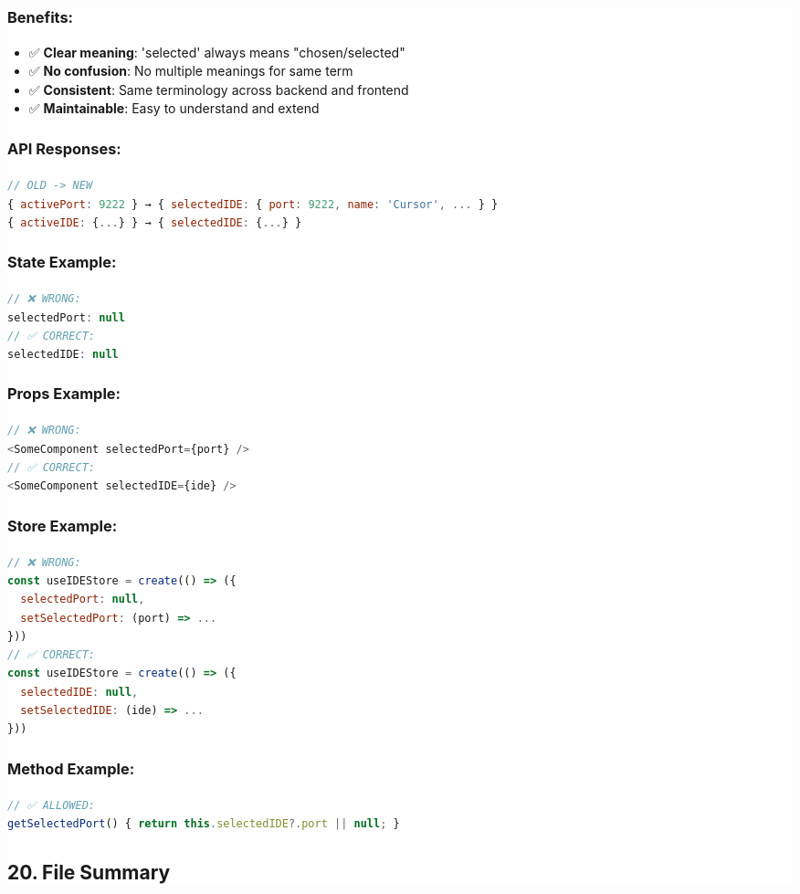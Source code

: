 ### Benefits:
- ✅ **Clear meaning**: 'selected' always means "chosen/selected"
- ✅ **No confusion**: No multiple meanings for same term
- ✅ **Consistent**: Same terminology across backend and frontend
- ✅ **Maintainable**: Easy to understand and extend

### API Responses:
```javascript
// OLD -> NEW
{ activePort: 9222 } → { selectedIDE: { port: 9222, name: 'Cursor', ... } }
{ activeIDE: {...} } → { selectedIDE: {...} }
```

### State Example:
```javascript
// ❌ WRONG:
selectedPort: null
// ✅ CORRECT:
selectedIDE: null
```

### Props Example:
```javascript
// ❌ WRONG:
<SomeComponent selectedPort={port} />
// ✅ CORRECT:
<SomeComponent selectedIDE={ide} />
```

### Store Example:
```javascript
// ❌ WRONG:
const useIDEStore = create(() => ({
  selectedPort: null,
  setSelectedPort: (port) => ...
}))
// ✅ CORRECT:
const useIDEStore = create(() => ({
  selectedIDE: null,
  setSelectedIDE: (ide) => ...
}))
```

### Method Example:
```javascript
// ✅ ALLOWED:
getSelectedPort() { return this.selectedIDE?.port || null; }
```

## 20. File Summary

